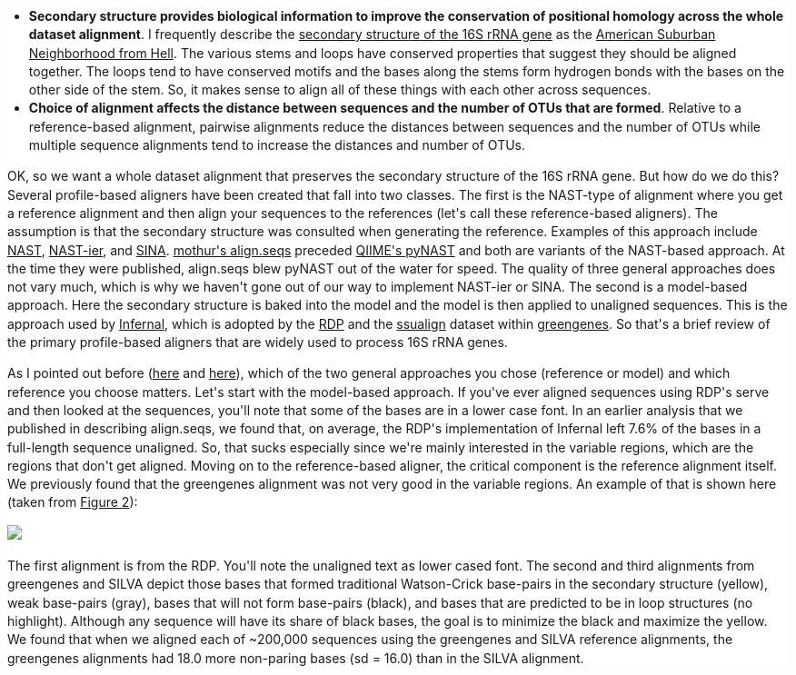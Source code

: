 * **Secondary structure provides biological information to improve the conservation of positional homology across the whole dataset alignment**. I frequently describe the [secondary structure of the 16S rRNA gene](https://rna.ucsc.edu/rnacenter/images/figs/ecoli_16s.jpg) as the [American Suburban Neighborhood from Hell](https://photos1.blogger.com/blogger/3706/1703/320/culdesac.jpg). The various stems and loops have conserved properties that suggest they should be aligned together. The loops tend to have conserved motifs and the bases along the stems form hydrogen bonds with the bases on the other side of the stem. So, it makes sense to align all of these things with each other across sequences.
* **Choice of alignment affects the distance between sequences and the number of OTUs that are formed**. Relative to a reference-based alignment, pairwise alignments reduce the distances between sequences and the number of OTUs while multiple sequence alignments tend to increase the distances and number of OTUs.

OK, so we want a whole dataset alignment that preserves the secondary structure of the 16S rRNA gene. But how do we do this? Several profile-based aligners have been created that fall into two classes. The first is the NAST-type of alignment where you get a reference alignment and then align your sequences to the references (let's call these reference-based aligners). The assumption is that the secondary structure was consulted when generating the reference. Examples of this approach include [NAST](https://www.ncbi.nlm.nih.gov/pubmed/16845035), [NAST-ier](https://www.ncbi.nlm.nih.gov/pubmed/21212162), and [SINA](https://www.ncbi.nlm.nih.gov/pubmed/22556368). [mothur's align.seqs](https://www.ncbi.nlm.nih.gov/pubmed/20011594) preceded [QIIME's pyNAST](https://www.ncbi.nlm.nih.gov/pubmed/19914921) and both are variants of the NAST-based approach. At the time they were published, align.seqs blew pyNAST out of the water for speed. The quality of three general approaches does not vary much, which is why we haven't gone out of our way to implement NAST-ier or SINA. The second is a model-based approach. Here the secondary structure is baked into the model and the model is then applied to unaligned sequences. This is the approach used by [Infernal](https://www.ncbi.nlm.nih.gov/pubmed/19307242), which is adopted by the [RDP](https://rdp.cme.msu.edu) and the [ssualign](https://www.ncbi.nlm.nih.gov/pubmed/22134646) dataset within [greengenes](https://greengenes.lbl.gov/). So that's a brief review of the primary profile-based aligners that are widely used to process 16S rRNA genes.

As I pointed out before ([here](https://www.ncbi.nlm.nih.gov/pubmed/20011594) and [here](https://www.ncbi.nlm.nih.gov/pubmed/20628621)), which of the two general approaches you chose (reference or model) and which reference you choose matters. Let's start with the model-based approach. If you've ever aligned sequences using RDP's serve and then looked at the sequences, you'll note that some of the bases are in a lower case font. In an earlier analysis that we published in describing align.seqs, we found that, on average, the RDP's implementation of Infernal left 7.6% of the bases in a full-length sequence unaligned. So, that sucks especially since we're mainly interested in the variable regions, which are the regions that don't get aligned. Moving on to the reference-based aligner, the critical component is the reference alignment itself. We previously found that the greengenes alignment was not very good in the variable regions. An example of that is shown here (taken from [Figure 2](https://journals.plos.org/plosone/article?id=10.1371/journal.pone.0008230)):

<img src="https://journals.plos.org/plosone/article/figure/image?size=large&id=info:doi/10.1371/journal.pone.0008230.g002" style="width:650px;">

The first alignment is from the RDP. You'll note the unaligned text as lower cased font. The second and third alignments from greengenes and SILVA depict those bases that formed traditional Watson-Crick base-pairs in the secondary structure (yellow), weak base-pairs (gray), bases that will not form base-pairs (black), and bases that are predicted to be in loop structures (no highlight). Although any sequence will have its share of black bases, the goal is to minimize the black and maximize the yellow. We found that when we aligned each of ~200,000 sequences using the greengenes and SILVA reference alignments, the greengenes alignments had 18.0 more non-paring bases (sd = 16.0) than in the SILVA alignment.
